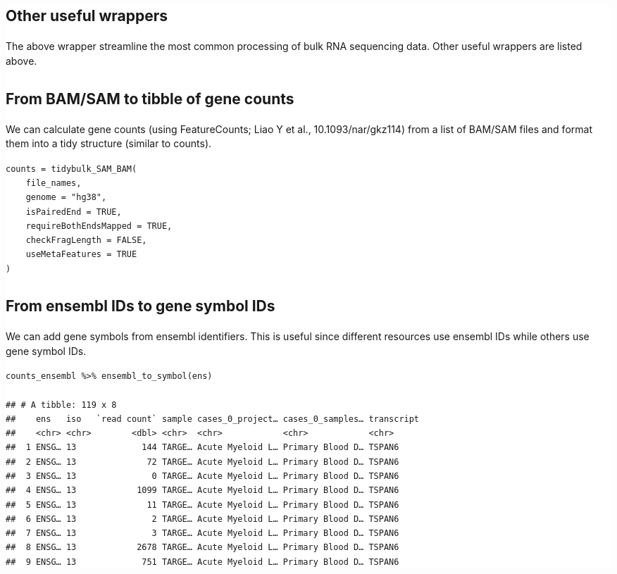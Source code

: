 Other useful wrappers
---------------------

The above wrapper streamline the most common processing of bulk RNA
sequencing data. Other useful wrappers are listed above.

From BAM/SAM to tibble of gene counts
-------------------------------------

We can calculate gene counts (using FeatureCounts; Liao Y et al.,
10.1093/nar/gkz114) from a list of BAM/SAM files and format them into a
tidy structure (similar to counts).

    counts = tidybulk_SAM_BAM(
        file_names,
        genome = "hg38",
        isPairedEnd = TRUE,
        requireBothEndsMapped = TRUE,
        checkFragLength = FALSE,
        useMetaFeatures = TRUE
    )

From ensembl IDs to gene symbol IDs
-----------------------------------

We can add gene symbols from ensembl identifiers. This is useful since
different resources use ensembl IDs while others use gene symbol IDs.

    counts_ensembl %>% ensembl_to_symbol(ens)

    ## # A tibble: 119 x 8
    ##    ens   iso   `read count` sample cases_0_project… cases_0_samples… transcript
    ##    <chr> <chr>        <dbl> <chr>  <chr>            <chr>            <chr>     
    ##  1 ENSG… 13             144 TARGE… Acute Myeloid L… Primary Blood D… TSPAN6    
    ##  2 ENSG… 13              72 TARGE… Acute Myeloid L… Primary Blood D… TSPAN6    
    ##  3 ENSG… 13               0 TARGE… Acute Myeloid L… Primary Blood D… TSPAN6    
    ##  4 ENSG… 13            1099 TARGE… Acute Myeloid L… Primary Blood D… TSPAN6    
    ##  5 ENSG… 13              11 TARGE… Acute Myeloid L… Primary Blood D… TSPAN6    
    ##  6 ENSG… 13               2 TARGE… Acute Myeloid L… Primary Blood D… TSPAN6    
    ##  7 ENSG… 13               3 TARGE… Acute Myeloid L… Primary Blood D… TSPAN6    
    ##  8 ENSG… 13            2678 TARGE… Acute Myeloid L… Primary Blood D… TSPAN6    
    ##  9 ENSG… 13             751 TARGE… Acute Myeloid L… Primary Blood D… TSPAN6    